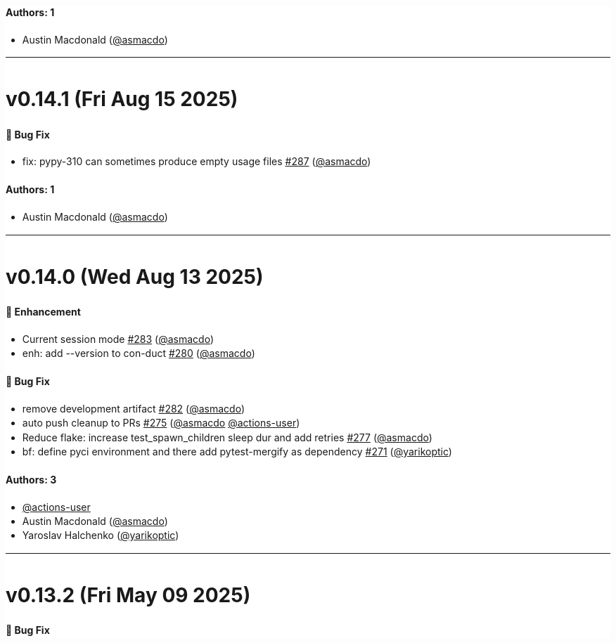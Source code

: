 #### Authors: 1

- Austin Macdonald ([@asmacdo](https://github.com/asmacdo))

---

# v0.14.1 (Fri Aug 15 2025)

#### 🐛 Bug Fix

- fix: pypy-310 can sometimes produce empty usage files [#287](https://github.com/con/duct/pull/287) ([@asmacdo](https://github.com/asmacdo))

#### Authors: 1

- Austin Macdonald ([@asmacdo](https://github.com/asmacdo))

---

# v0.14.0 (Wed Aug 13 2025)

#### 🚀 Enhancement

- Current session mode [#283](https://github.com/con/duct/pull/283) ([@asmacdo](https://github.com/asmacdo))
- enh: add --version to con-duct [#280](https://github.com/con/duct/pull/280) ([@asmacdo](https://github.com/asmacdo))

#### 🐛 Bug Fix

- remove development artifact [#282](https://github.com/con/duct/pull/282) ([@asmacdo](https://github.com/asmacdo))
- auto push cleanup to PRs [#275](https://github.com/con/duct/pull/275) ([@asmacdo](https://github.com/asmacdo) [@actions-user](https://github.com/actions-user))
- Reduce flake: increase test_spawn_children sleep dur and add retries [#277](https://github.com/con/duct/pull/277) ([@asmacdo](https://github.com/asmacdo))
- bf: define pyci environment and there add pytest-mergify as dependency [#271](https://github.com/con/duct/pull/271) ([@yarikoptic](https://github.com/yarikoptic))

#### Authors: 3

- [@actions-user](https://github.com/actions-user)
- Austin Macdonald ([@asmacdo](https://github.com/asmacdo))
- Yaroslav Halchenko ([@yarikoptic](https://github.com/yarikoptic))

---

# v0.13.2 (Fri May 09 2025)

#### 🐛 Bug Fix
